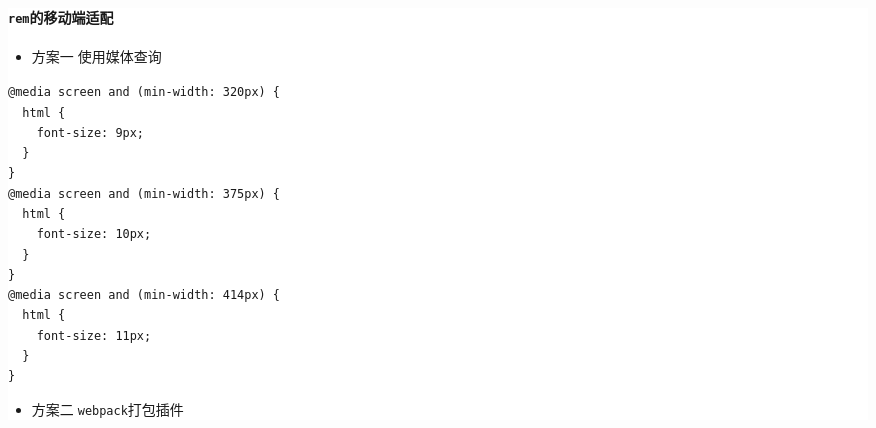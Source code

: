 #### `rem`的移动端适配

- 方案一 使用媒体查询

```less
@media screen and (min-width: 320px) {
  html {
    font-size: 9px;
  }
}
@media screen and (min-width: 375px) {
  html {
    font-size: 10px;
  }
}
@media screen and (min-width: 414px) {
  html {
    font-size: 11px;
  }
}
```

- 方案二 `webpack`打包插件
